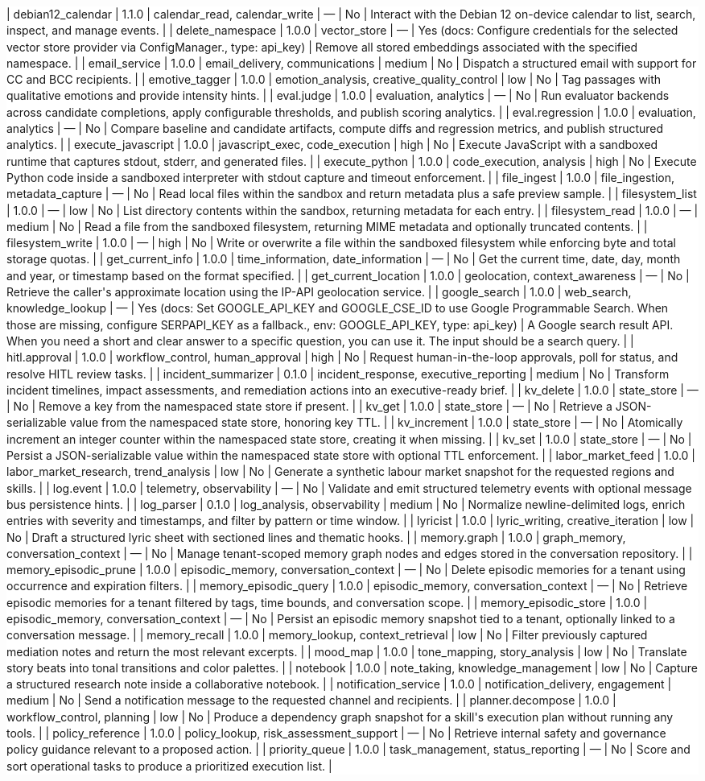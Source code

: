 | debian12_calendar | 1.1.0 | calendar_read, calendar_write | — | No | Interact with the Debian 12 on-device calendar to list, search, inspect, and manage events. |
| delete_namespace | 1.0.0 | vector_store | — | Yes (docs: Configure credentials for the selected vector store provider via ConfigManager., type: api_key) | Remove all stored embeddings associated with the specified namespace. |
| email_service | 1.0.0 | email_delivery, communications | medium | No | Dispatch a structured email with support for CC and BCC recipients. |
| emotive_tagger | 1.0.0 | emotion_analysis, creative_quality_control | low | No | Tag passages with qualitative emotions and provide intensity hints. |
| eval.judge | 1.0.0 | evaluation, analytics | — | No | Run evaluator backends across candidate completions, apply configurable thresholds, and publish scoring analytics. |
| eval.regression | 1.0.0 | evaluation, analytics | — | No | Compare baseline and candidate artifacts, compute diffs and regression metrics, and publish structured analytics. |
| execute_javascript | 1.0.0 | javascript_exec, code_execution | high | No | Execute JavaScript with a sandboxed runtime that captures stdout, stderr, and generated files. |
| execute_python | 1.0.0 | code_execution, analysis | high | No | Execute Python code inside a sandboxed interpreter with stdout capture and timeout enforcement. |
| file_ingest | 1.0.0 | file_ingestion, metadata_capture | — | No | Read local files within the sandbox and return metadata plus a safe preview sample. |
| filesystem_list | 1.0.0 | — | low | No | List directory contents within the sandbox, returning metadata for each entry. |
| filesystem_read | 1.0.0 | — | medium | No | Read a file from the sandboxed filesystem, returning MIME metadata and optionally truncated contents. |
| filesystem_write | 1.0.0 | — | high | No | Write or overwrite a file within the sandboxed filesystem while enforcing byte and total storage quotas. |
| get_current_info | 1.0.0 | time_information, date_information | — | No | Get the current time, date, day, month and year, or timestamp based on the format specified. |
| get_current_location | 1.0.0 | geolocation, context_awareness | — | No | Retrieve the caller's approximate location using the IP-API geolocation service. |
| google_search | 1.0.0 | web_search, knowledge_lookup | — | Yes (docs: Set GOOGLE_API_KEY and GOOGLE_CSE_ID to use Google Programmable Search. When those are missing, configure SERPAPI_KEY as a fallback., env: GOOGLE_API_KEY, type: api_key) | A Google search result API. When you need a short and clear answer to a specific question, you can use it. The input should be a search query. |
| hitl.approval | 1.0.0 | workflow_control, human_approval | high | No | Request human-in-the-loop approvals, poll for status, and resolve HITL review tasks. |
| incident_summarizer | 0.1.0 | incident_response, executive_reporting | medium | No | Transform incident timelines, impact assessments, and remediation actions into an executive-ready brief. |
| kv_delete | 1.0.0 | state_store | — | No | Remove a key from the namespaced state store if present. |
| kv_get | 1.0.0 | state_store | — | No | Retrieve a JSON-serializable value from the namespaced state store, honoring key TTL. |
| kv_increment | 1.0.0 | state_store | — | No | Atomically increment an integer counter within the namespaced state store, creating it when missing. |
| kv_set | 1.0.0 | state_store | — | No | Persist a JSON-serializable value within the namespaced state store with optional TTL enforcement. |
| labor_market_feed | 1.0.0 | labor_market_research, trend_analysis | low | No | Generate a synthetic labour market snapshot for the requested regions and skills. |
| log.event | 1.0.0 | telemetry, observability | — | No | Validate and emit structured telemetry events with optional message bus persistence hints. |
| log_parser | 0.1.0 | log_analysis, observability | medium | No | Normalize newline-delimited logs, enrich entries with severity and timestamps, and filter by pattern or time window. |
| lyricist | 1.0.0 | lyric_writing, creative_iteration | low | No | Draft a structured lyric sheet with sectioned lines and thematic hooks. |
| memory.graph | 1.0.0 | graph_memory, conversation_context | — | No | Manage tenant-scoped memory graph nodes and edges stored in the conversation repository. |
| memory_episodic_prune | 1.0.0 | episodic_memory, conversation_context | — | No | Delete episodic memories for a tenant using occurrence and expiration filters. |
| memory_episodic_query | 1.0.0 | episodic_memory, conversation_context | — | No | Retrieve episodic memories for a tenant filtered by tags, time bounds, and conversation scope. |
| memory_episodic_store | 1.0.0 | episodic_memory, conversation_context | — | No | Persist an episodic memory snapshot tied to a tenant, optionally linked to a conversation message. |
| memory_recall | 1.0.0 | memory_lookup, context_retrieval | low | No | Filter previously captured mediation notes and return the most relevant excerpts. |
| mood_map | 1.0.0 | tone_mapping, story_analysis | low | No | Translate story beats into tonal transitions and color palettes. |
| notebook | 1.0.0 | note_taking, knowledge_management | low | No | Capture a structured research note inside a collaborative notebook. |
| notification_service | 1.0.0 | notification_delivery, engagement | medium | No | Send a notification message to the requested channel and recipients. |
| planner.decompose | 1.0.0 | workflow_control, planning | low | No | Produce a dependency graph snapshot for a skill's execution plan without running any tools. |
| policy_reference | 1.0.0 | policy_lookup, risk_assessment_support | — | No | Retrieve internal safety and governance policy guidance relevant to a proposed action. |
| priority_queue | 1.0.0 | task_management, status_reporting | — | No | Score and sort operational tasks to produce a prioritized execution list. |